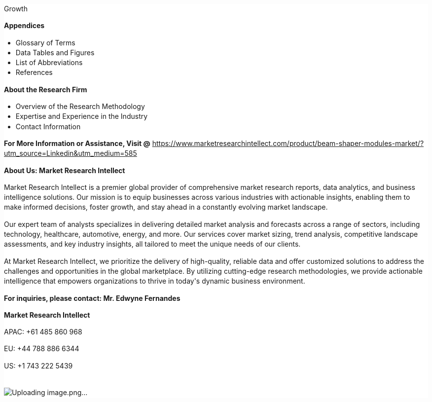 Growth</li></ul><p><strong>Appendices</strong></p><ul><li>Glossary of Terms</li><li>Data Tables and Figures</li><li>List of Abbreviations</li><li>References</li></ul><p><strong>About the Research Firm</strong></p><ul><li>Overview of the Research Methodology</li><li>Expertise and Experience in the Industry</li><li>Contact Information</li></ul></div><div class="article-main__content" data-test-id="publishing-text-block"><p><span class="font-[700]"><strong>For More Information or Assistance, Visit @</strong>&nbsp;<a href="https://www.marketresearchintellect.com/product/beam-shaper-modules-market/?utm_source=Linkedin&utm_medium=585">https://www.marketresearchintellect.com/product/beam-shaper-modules-market/?utm_source=Linkedin&utm_medium=585</a></span></p><p><strong>About Us: Market Research Intellect</strong></p><p>Market Research Intellect is a premier global provider of comprehensive market research reports, data analytics, and business intelligence solutions. Our mission is to equip businesses across various industries with actionable insights, enabling them to make informed decisions, foster growth, and stay ahead in a constantly evolving market landscape.</p><p>Our expert team of analysts specializes in delivering detailed market analysis and forecasts across a range of sectors, including technology, healthcare, automotive, energy, and more. Our services cover market sizing, trend analysis, competitive landscape assessments, and key industry insights, all tailored to meet the unique needs of our clients.</p><p>At Market Research Intellect, we prioritize the delivery of high-quality, reliable data and offer customized solutions to address the challenges and opportunities in the global marketplace. By utilizing cutting-edge research methodologies, we provide actionable intelligence that empowers organizations to thrive in today's dynamic business environment.</p><p><strong>For inquiries, please contact: Mr. Edwyne Fernandes</strong></p><p><strong>Market Research Intellect</strong></p><p>APAC: +61 485 860 968</p><p>EU: +44 788 886 6344</p><p>US: +1 743 222 5439</p></div><div class="article-main__content" data-test-id="publishing-text-block">&nbsp;</div>
![Uploading image.png…]()
